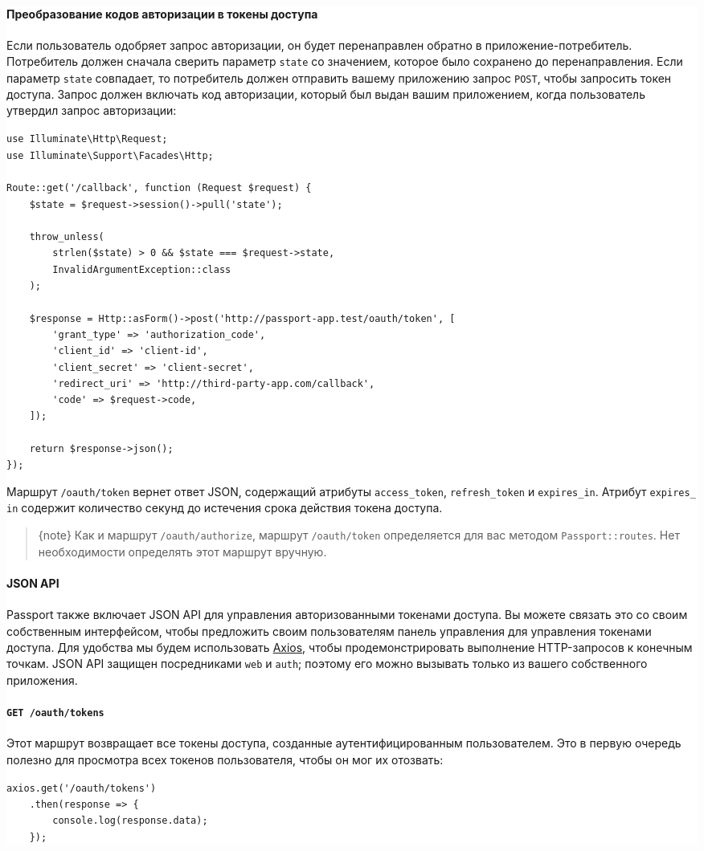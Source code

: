 <a name="requesting-tokens-converting-authorization-codes-to-access-tokens"></a>
#### Преобразование кодов авторизации в токены доступа

Если пользователь одобряет запрос авторизации, он будет перенаправлен обратно в приложение-потребитель. Потребитель должен сначала сверить параметр `state` со значением, которое было сохранено до перенаправления. Если параметр `state` совпадает, то потребитель должен отправить вашему приложению запрос `POST`, чтобы запросить токен доступа. Запрос должен включать код авторизации, который был выдан вашим приложением, когда пользователь утвердил запрос авторизации:

    use Illuminate\Http\Request;
    use Illuminate\Support\Facades\Http;

    Route::get('/callback', function (Request $request) {
        $state = $request->session()->pull('state');

        throw_unless(
            strlen($state) > 0 && $state === $request->state,
            InvalidArgumentException::class
        );

        $response = Http::asForm()->post('http://passport-app.test/oauth/token', [
            'grant_type' => 'authorization_code',
            'client_id' => 'client-id',
            'client_secret' => 'client-secret',
            'redirect_uri' => 'http://third-party-app.com/callback',
            'code' => $request->code,
        ]);

        return $response->json();
    });

Маршрут `/oauth/token` вернет ответ JSON, содержащий атрибуты `access_token`, `refresh_token` и `expires_in`. Атрибут `expires_in` содержит количество секунд до истечения срока действия токена доступа.

> {note} Как и маршрут `/oauth/authorize`, маршрут `/oauth/token` определяется для вас методом `Passport::routes`. Нет необходимости определять этот маршрут вручную.

<a name="tokens-json-api"></a>
#### JSON API

Passport также включает JSON API для управления авторизованными токенами доступа. Вы можете связать это со своим собственным интерфейсом, чтобы предложить своим пользователям панель управления для управления токенами доступа. Для удобства мы будем использовать [Axios](https://github.com/mzabriskie/axios), чтобы продемонстрировать выполнение HTTP-запросов к конечным точкам. JSON API защищен посредниками `web` и `auth`; поэтому его можно вызывать только из вашего собственного приложения.

<a name="get-oauthtokens"></a>
#### `GET /oauth/tokens`

Этот маршрут возвращает все токены доступа, созданные аутентифицированным пользователем. Это в первую очередь полезно для просмотра всех токенов пользователя, чтобы он мог их отозвать:

    axios.get('/oauth/tokens')
        .then(response => {
            console.log(response.data);
        });
